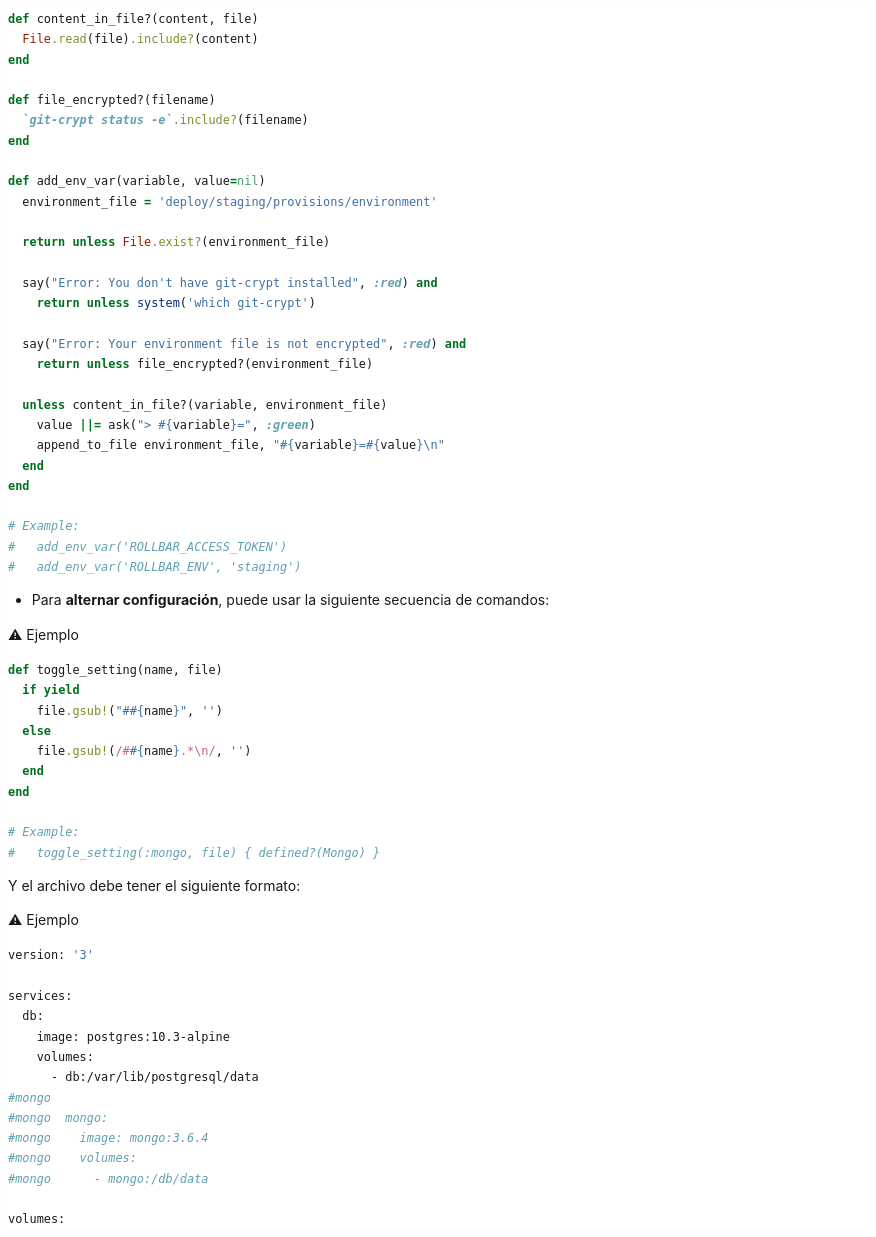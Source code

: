 ```ruby
def content_in_file?(content, file)
  File.read(file).include?(content)
end

def file_encrypted?(filename)
  `git-crypt status -e`.include?(filename)
end

def add_env_var(variable, value=nil)
  environment_file = 'deploy/staging/provisions/environment'

  return unless File.exist?(environment_file)

  say("Error: You don't have git-crypt installed", :red) and
    return unless system('which git-crypt')

  say("Error: Your environment file is not encrypted", :red) and
    return unless file_encrypted?(environment_file)

  unless content_in_file?(variable, environment_file)
    value ||= ask("> #{variable}=", :green)
    append_to_file environment_file, "#{variable}=#{value}\n"
  end
end

# Example:
#   add_env_var('ROLLBAR_ACCESS_TOKEN')
#   add_env_var('ROLLBAR_ENV', 'staging')
```

* Para **alternar configuración**, puede usar la siguiente secuencia de comandos:

:warning: Ejemplo

```ruby
def toggle_setting(name, file)
  if yield
    file.gsub!("##{name}", '')
  else
    file.gsub!(/##{name}.*\n/, '')
  end
end

# Example:
#   toggle_setting(:mongo, file) { defined?(Mongo) }
```

Y el archivo debe tener el siguiente formato:

:warning: Ejemplo

```bash
version: '3'

services:
  db:
    image: postgres:10.3-alpine
    volumes:
      - db:/var/lib/postgresql/data
#mongo
#mongo  mongo:
#mongo    image: mongo:3.6.4
#mongo    volumes:
#mongo      - mongo:/db/data

volumes:
```